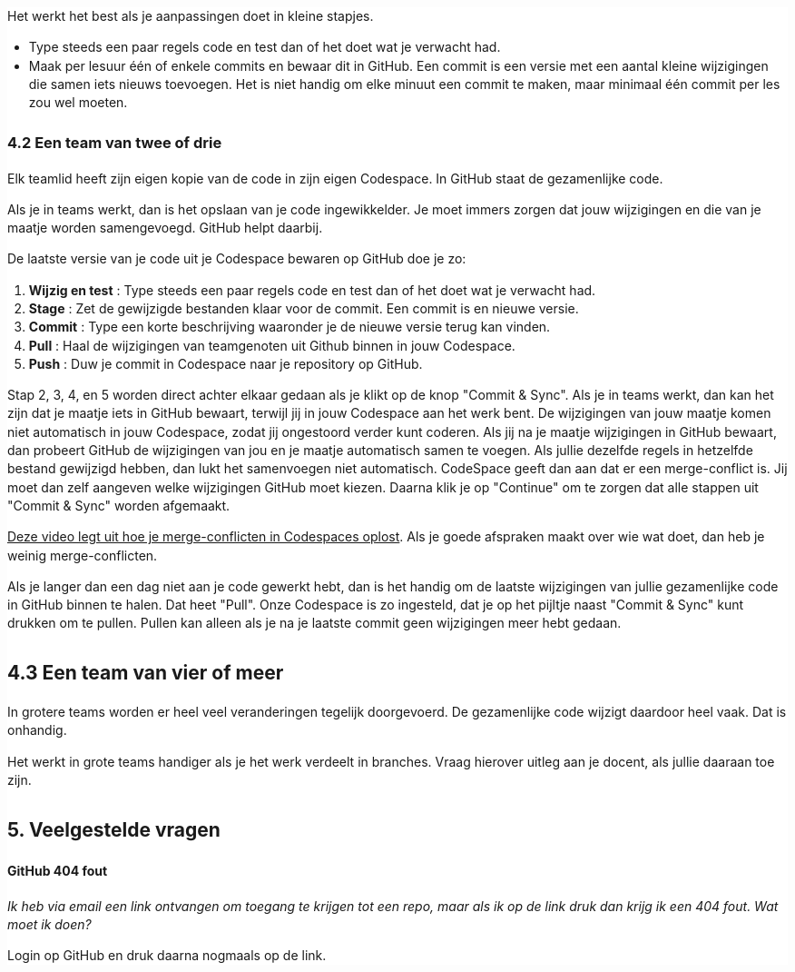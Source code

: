 Het werkt het best als je aanpassingen doet in kleine stapjes.
- Type steeds een paar regels code en test dan of het doet wat je verwacht had.
- Maak per lesuur één of enkele commits en bewaar dit in GitHub. Een commit is een versie met een aantal kleine wijzigingen die samen iets nieuws toevoegen. Het is niet handig om elke minuut een commit te maken, maar minimaal één commit per les zou wel moeten.

### 4.2 Een team van twee of drie

Elk teamlid heeft zijn eigen kopie van de code in zijn eigen Codespace. In GitHub staat de gezamenlijke code.

Als je in teams werkt, dan is het opslaan van je code ingewikkelder. Je moet immers zorgen dat jouw wijzigingen en die van je maatje worden samengevoegd. GitHub helpt daarbij.

De laatste versie van je code uit je Codespace bewaren op GitHub doe je zo:
1. **Wijzig en test** : Type steeds een paar regels code en test dan of het doet wat je verwacht had.
2. **Stage** : Zet de gewijzigde bestanden klaar voor de commit. Een commit is en nieuwe versie.
3. **Commit** : Type een korte beschrijving waaronder je de nieuwe versie terug kan vinden.
4. **Pull** : Haal de wijzigingen van teamgenoten uit Github binnen in jouw Codespace. 
5. **Push** : Duw je commit in Codespace naar je repository op GitHub.

Stap 2, 3, 4, en 5 worden direct achter elkaar gedaan als je klikt op de knop "Commit & Sync". Als je in teams werkt, dan kan het zijn dat je maatje iets in GitHub bewaart, terwijl jij in jouw Codespace aan het werk bent. De wijzigingen van jouw maatje komen niet automatisch in jouw Codespace, zodat jij ongestoord verder kunt coderen. Als jij na je maatje wijzigingen in GitHub bewaart, dan probeert GitHub de wijzigingen van jou en je maatje automatisch samen te voegen. Als jullie dezelfde regels in hetzelfde bestand gewijzigd hebben, dan lukt het samenvoegen niet automatisch. CodeSpace geeft dan aan dat er een merge-conflict is. Jij moet dan zelf aangeven welke wijzigingen GitHub moet kiezen. Daarna klik je op "Continue" om te zorgen dat alle stappen uit "Commit & Sync" worden afgemaakt. 

[Deze video legt uit hoe je merge-conflicten in Codespaces oplost](https://www.youtube.com/watch?v=HosPml1qkrg). Als je goede afspraken maakt over wie wat doet, dan heb je weinig merge-conflicten.

Als je langer dan een dag niet aan je code gewerkt hebt, dan is het handig om de laatste wijzigingen van jullie gezamenlijke code in GitHub binnen te halen. Dat heet "Pull". Onze Codespace is zo ingesteld, dat je op het pijltje naast "Commit & Sync" kunt drukken om te pullen. Pullen kan alleen als je na je laatste commit geen wijzigingen meer hebt gedaan. 

## 4.3 Een team van vier of meer
In grotere teams worden er heel veel veranderingen tegelijk doorgevoerd. De gezamenlijke code wijzigt daardoor heel vaak. Dat is onhandig. 

Het werkt in grote teams handiger als je het werk verdeelt in branches. Vraag hierover uitleg aan je docent, als jullie daaraan toe zijn.

## 5. Veelgestelde vragen

#### GitHub 404 fout

*Ik heb via email een link ontvangen om toegang te krijgen tot een repo, maar als ik op de link druk dan krijg ik een 404 fout. Wat moet ik doen?*

Login op GitHub en druk daarna nogmaals op de link.
